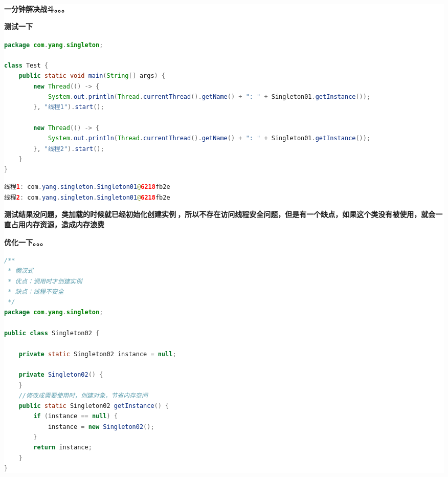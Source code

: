 **一分钟解决战斗。。。**

**测试一下**

```java
package com.yang.singleton;

class Test {
    public static void main(String[] args) {
        new Thread(() -> {
            System.out.println(Thread.currentThread().getName() + ": " + Singleton01.getInstance());
        }, "线程1").start();

        new Thread(() -> {
            System.out.println(Thread.currentThread().getName() + ": " + Singleton01.getInstance());
        }, "线程2").start();
    }
}

```

```java
线程1: com.yang.singleton.Singleton01@6218fb2e
线程2: com.yang.singleton.Singleton01@6218fb2e
```

**测试结果没问题，类加载的时候就已经初始化创建实例 ，所以不存在访问线程安全问题，但是有一个缺点，如果这个类没有被使用，就会一直占用内存资源，造成内存浪费**

**优化一下。。。**

```java
/**
 * 懒汉式
 * 优点：调用时才创建实例
 * 缺点：线程不安全
 */
package com.yang.singleton;

public class Singleton02 {

    private static Singleton02 instance = null;

    private Singleton02() {
    }
	//修改成需要使用时，创建对象，节省内存空间
    public static Singleton02 getInstance() {
        if (instance == null) {
            instance = new Singleton02();
        }
        return instance;
    }
}

```
